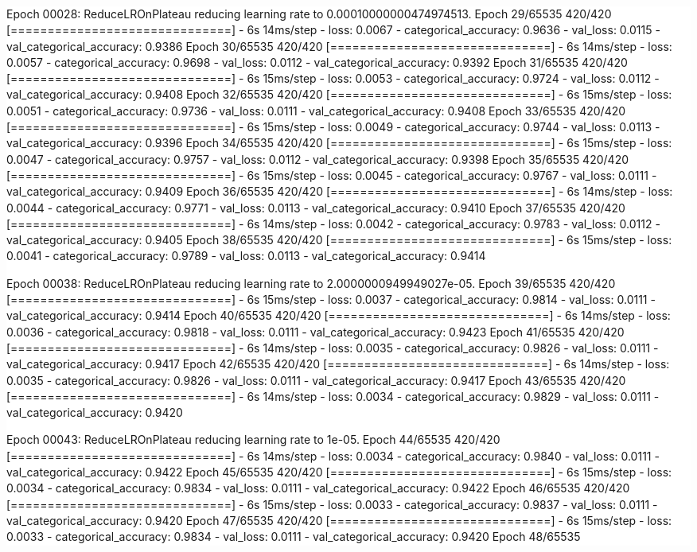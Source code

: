 Epoch 00028: ReduceLROnPlateau reducing learning rate to 0.00010000000474974513.
Epoch 29/65535
420/420 [==============================] - 6s 14ms/step - loss: 0.0067 - categorical_accuracy: 0.9636 - val_loss: 0.0115 - val_categorical_accuracy: 0.9386
Epoch 30/65535
420/420 [==============================] - 6s 14ms/step - loss: 0.0057 - categorical_accuracy: 0.9698 - val_loss: 0.0112 - val_categorical_accuracy: 0.9392
Epoch 31/65535
420/420 [==============================] - 6s 15ms/step - loss: 0.0053 - categorical_accuracy: 0.9724 - val_loss: 0.0112 - val_categorical_accuracy: 0.9408
Epoch 32/65535
420/420 [==============================] - 6s 15ms/step - loss: 0.0051 - categorical_accuracy: 0.9736 - val_loss: 0.0111 - val_categorical_accuracy: 0.9408
Epoch 33/65535
420/420 [==============================] - 6s 15ms/step - loss: 0.0049 - categorical_accuracy: 0.9744 - val_loss: 0.0113 - val_categorical_accuracy: 0.9396
Epoch 34/65535
420/420 [==============================] - 6s 15ms/step - loss: 0.0047 - categorical_accuracy: 0.9757 - val_loss: 0.0112 - val_categorical_accuracy: 0.9398
Epoch 35/65535
420/420 [==============================] - 6s 15ms/step - loss: 0.0045 - categorical_accuracy: 0.9767 - val_loss: 0.0111 - val_categorical_accuracy: 0.9409
Epoch 36/65535
420/420 [==============================] - 6s 14ms/step - loss: 0.0044 - categorical_accuracy: 0.9771 - val_loss: 0.0113 - val_categorical_accuracy: 0.9410
Epoch 37/65535
420/420 [==============================] - 6s 14ms/step - loss: 0.0042 - categorical_accuracy: 0.9783 - val_loss: 0.0112 - val_categorical_accuracy: 0.9405
Epoch 38/65535
420/420 [==============================] - 6s 15ms/step - loss: 0.0041 - categorical_accuracy: 0.9789 - val_loss: 0.0113 - val_categorical_accuracy: 0.9414

Epoch 00038: ReduceLROnPlateau reducing learning rate to 2.0000000949949027e-05.
Epoch 39/65535
420/420 [==============================] - 6s 15ms/step - loss: 0.0037 - categorical_accuracy: 0.9814 - val_loss: 0.0111 - val_categorical_accuracy: 0.9414
Epoch 40/65535
420/420 [==============================] - 6s 14ms/step - loss: 0.0036 - categorical_accuracy: 0.9818 - val_loss: 0.0111 - val_categorical_accuracy: 0.9423
Epoch 41/65535
420/420 [==============================] - 6s 14ms/step - loss: 0.0035 - categorical_accuracy: 0.9826 - val_loss: 0.0111 - val_categorical_accuracy: 0.9417
Epoch 42/65535
420/420 [==============================] - 6s 14ms/step - loss: 0.0035 - categorical_accuracy: 0.9826 - val_loss: 0.0111 - val_categorical_accuracy: 0.9417
Epoch 43/65535
420/420 [==============================] - 6s 14ms/step - loss: 0.0034 - categorical_accuracy: 0.9829 - val_loss: 0.0111 - val_categorical_accuracy: 0.9420

Epoch 00043: ReduceLROnPlateau reducing learning rate to 1e-05.
Epoch 44/65535
420/420 [==============================] - 6s 14ms/step - loss: 0.0034 - categorical_accuracy: 0.9840 - val_loss: 0.0111 - val_categorical_accuracy: 0.9422
Epoch 45/65535
420/420 [==============================] - 6s 15ms/step - loss: 0.0034 - categorical_accuracy: 0.9834 - val_loss: 0.0111 - val_categorical_accuracy: 0.9422
Epoch 46/65535
420/420 [==============================] - 6s 15ms/step - loss: 0.0033 - categorical_accuracy: 0.9837 - val_loss: 0.0111 - val_categorical_accuracy: 0.9420
Epoch 47/65535
420/420 [==============================] - 6s 15ms/step - loss: 0.0033 - categorical_accuracy: 0.9834 - val_loss: 0.0111 - val_categorical_accuracy: 0.9420
Epoch 48/65535